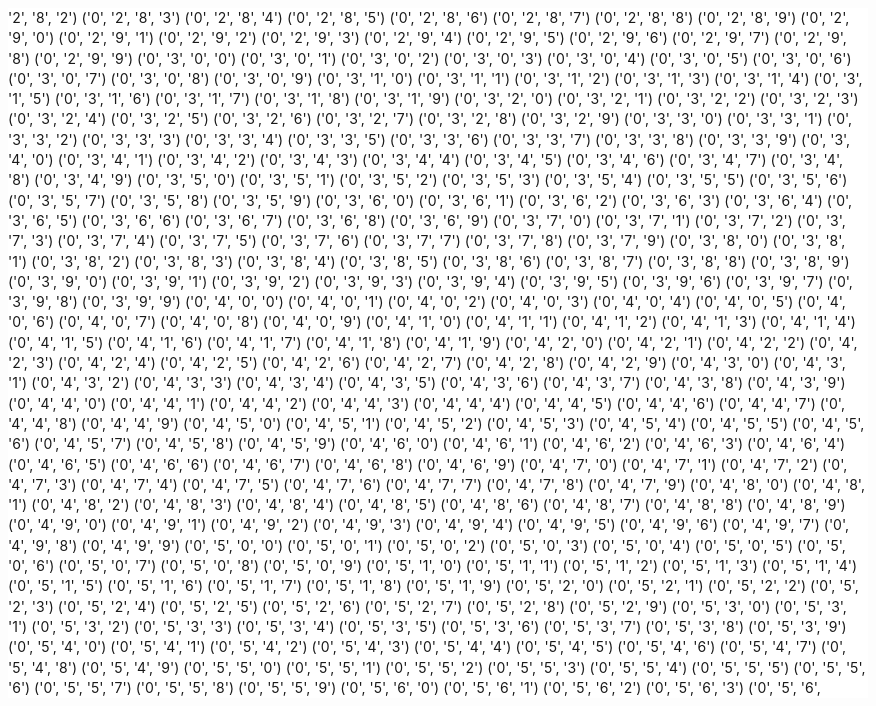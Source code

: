 '2', '8', '2') ('0', '2', '8', '3') ('0', '2', '8', '4') ('0', '2', '8', '5') ('0', '2', '8', '6') ('0', '2', '8', '7') ('0', '2', '8', '8') ('0', '2', '8', '9') ('0', '2', '9', '0') ('0', '2', '9', '1') ('0', '2', '9', '2') ('0', '2', '9', '3') ('0', '2', '9', '4') ('0', '2', '9', '5') ('0', '2', '9', '6') ('0', '2', '9', '7') ('0', '2', '9', '8') ('0', '2', '9', '9') ('0', '3', '0', '0') ('0', '3', '0', '1') ('0', '3', '0', '2') ('0', '3', '0', '3') ('0', '3', '0', '4') ('0', '3', '0', '5') ('0', '3', '0', '6') ('0', '3', '0', '7') ('0', '3', '0', '8') ('0', '3', '0', '9') ('0', '3', '1', '0') ('0', '3', '1', '1') ('0', '3', '1', '2') ('0', '3', '1', '3') ('0', '3', '1', '4') ('0', '3', '1', '5') ('0', '3', '1', '6') ('0', '3', '1', '7') ('0', '3', '1', '8') ('0', '3', '1', '9') ('0', '3', '2', '0') ('0', '3', '2', '1') ('0', '3', '2', '2') ('0', '3', '2', '3') ('0', '3', '2', '4') ('0', '3', '2', '5') ('0', '3', '2', '6') ('0', '3', '2', '7') ('0', '3', '2', '8') ('0', '3', '2', '9') ('0', '3', '3', '0') ('0', '3', '3', '1') ('0', '3', '3', '2') ('0', '3', '3', '3') ('0', '3', '3', '4') ('0', '3', '3', '5') ('0', '3', '3', '6') ('0', '3', '3', '7') ('0', '3', '3', '8') ('0', '3', '3', '9') ('0', '3', '4', '0') ('0', '3', '4', '1') ('0', '3', '4', '2') ('0', '3', '4', '3') ('0', '3', '4', '4') ('0', '3', '4', '5') ('0', '3', '4', '6') ('0', '3', '4', '7') ('0', '3', '4', '8') ('0', '3', '4', '9') ('0', '3', '5', '0') ('0', '3', '5', '1') ('0', '3', '5', '2') ('0', '3', '5', '3') ('0', '3', '5', '4') ('0', '3', '5', '5') ('0', '3', '5', '6') ('0', '3', '5', '7') ('0', '3', '5', '8') ('0', '3', '5', '9') ('0', '3', '6', '0') ('0', '3', '6', '1') ('0', '3', '6', '2') ('0', '3', '6', '3') ('0', '3', '6', '4') ('0', '3', '6', '5') ('0', '3', '6', '6') ('0', '3', '6', '7') ('0', '3', '6', '8') ('0', '3', '6', '9') ('0', '3', '7', '0') ('0', '3', '7', '1') ('0', '3', '7', '2') ('0', '3', '7', '3') ('0', '3', '7', '4') ('0', '3', '7', '5') ('0', '3', '7', '6') ('0', '3', '7', '7') ('0', '3', '7', '8') ('0', '3', '7', '9') ('0', '3', '8', '0') ('0', '3', '8', '1') ('0', '3', '8', '2') ('0', '3', '8', '3') ('0', '3', '8', '4') ('0', '3', '8', '5') ('0', '3', '8', '6') ('0', '3', '8', '7') ('0', '3', '8', '8') ('0', '3', '8', '9') ('0', '3', '9', '0') ('0', '3', '9', '1') ('0', '3', '9', '2') ('0', '3', '9', '3') ('0', '3', '9', '4') ('0', '3', '9', '5') ('0', '3', '9', '6') ('0', '3', '9', '7') ('0', '3', '9', '8') ('0', '3', '9', '9') ('0', '4', '0', '0') ('0', '4', '0', '1') ('0', '4', '0', '2') ('0', '4', '0', '3') ('0', '4', '0', '4') ('0', '4', '0', '5') ('0', '4', '0', '6') ('0', '4', '0', '7') ('0', '4', '0', '8') ('0', '4', '0', '9') ('0', '4', '1', '0') ('0', '4', '1', '1') ('0', '4', '1', '2') ('0', '4', '1', '3') ('0', '4', '1', '4') ('0', '4', '1', '5') ('0', '4', '1', '6') ('0', '4', '1', '7') ('0', '4', '1', '8') ('0', '4', '1', '9') ('0', '4', '2', '0') ('0', '4', '2', '1') ('0', '4', '2', '2') ('0', '4', '2', '3') ('0', '4', '2', '4') ('0', '4', '2', '5') ('0', '4', '2', '6') ('0', '4', '2', '7') ('0', '4', '2', '8') ('0', '4', '2', '9') ('0', '4', '3', '0') ('0', '4', '3', '1') ('0', '4', '3', '2') ('0', '4', '3', '3') ('0', '4', '3', '4') ('0', '4', '3', '5') ('0', '4', '3', '6') ('0', '4', '3', '7') ('0', '4', '3', '8') ('0', '4', '3', '9') ('0', '4', '4', '0') ('0', '4', '4', '1') ('0', '4', '4', '2') ('0', '4', '4', '3') ('0', '4', '4', '4') ('0', '4', '4', '5') ('0', '4', '4', '6') ('0', '4', '4', '7') ('0', '4', '4', '8') ('0', '4', '4', '9') ('0', '4', '5', '0') ('0', '4', '5', '1') ('0', '4', '5', '2') ('0', '4', '5', '3') ('0', '4', '5', '4') ('0', '4', '5', '5') ('0', '4', '5', '6') ('0', '4', '5', '7') ('0', '4', '5', '8') ('0', '4', '5', '9') ('0', '4', '6', '0') ('0', '4', '6', '1') ('0', '4', '6', '2') ('0', '4', '6', '3') ('0', '4', '6', '4') ('0', '4', '6', '5') ('0', '4', '6', '6') ('0', '4', '6', '7') ('0', '4', '6', '8') ('0', '4', '6', '9') ('0', '4', '7', '0') ('0', '4', '7', '1') ('0', '4', '7', '2') ('0', '4', '7', '3') ('0', '4', '7', '4') ('0', '4', '7', '5') ('0', '4', '7', '6') ('0', '4', '7', '7') ('0', '4', '7', '8') ('0', '4', '7', '9') ('0', '4', '8', '0') ('0', '4', '8', '1') ('0', '4', '8', '2') ('0', '4', '8', '3') ('0', '4', '8', '4') ('0', '4', '8', '5') ('0', '4', '8', '6') ('0', '4', '8', '7') ('0', '4', '8', '8') ('0', '4', '8', '9') ('0', '4', '9', '0') ('0', '4', '9', '1') ('0', '4', '9', '2') ('0', '4', '9', '3') ('0', '4', '9', '4') ('0', '4', '9', '5') ('0', '4', '9', '6') ('0', '4', '9', '7') ('0', '4', '9', '8') ('0', '4', '9', '9') ('0', '5', '0', '0') ('0', '5', '0', '1') ('0', '5', '0', '2') ('0', '5', '0', '3') ('0', '5', '0', '4') ('0', '5', '0', '5') ('0', '5', '0', '6') ('0', '5', '0', '7') ('0', '5', '0', '8') ('0', '5', '0', '9') ('0', '5', '1', '0') ('0', '5', '1', '1') ('0', '5', '1', '2') ('0', '5', '1', '3') ('0', '5', '1', '4') ('0', '5', '1', '5') ('0', '5', '1', '6') ('0', '5', '1', '7') ('0', '5', '1', '8') ('0', '5', '1', '9') ('0', '5', '2', '0') ('0', '5', '2', '1') ('0', '5', '2', '2') ('0', '5', '2', '3') ('0', '5', '2', '4') ('0', '5', '2', '5') ('0', '5', '2', '6') ('0', '5', '2', '7') ('0', '5', '2', '8') ('0', '5', '2', '9') ('0', '5', '3', '0') ('0', '5', '3', '1') ('0', '5', '3', '2') ('0', '5', '3', '3') ('0', '5', '3', '4') ('0', '5', '3', '5') ('0', '5', '3', '6') ('0', '5', '3', '7') ('0', '5', '3', '8') ('0', '5', '3', '9') ('0', '5', '4', '0') ('0', '5', '4', '1') ('0', '5', '4', '2') ('0', '5', '4', '3') ('0', '5', '4', '4') ('0', '5', '4', '5') ('0', '5', '4', '6') ('0', '5', '4', '7') ('0', '5', '4', '8') ('0', '5', '4', '9') ('0', '5', '5', '0') ('0', '5', '5', '1') ('0', '5', '5', '2') ('0', '5', '5', '3') ('0', '5', '5', '4') ('0', '5', '5', '5') ('0', '5', '5', '6') ('0', '5', '5', '7') ('0', '5', '5', '8') ('0', '5', '5', '9') ('0', '5', '6', '0') ('0', '5', '6', '1') ('0', '5', '6', '2') ('0', '5', '6', '3') ('0', '5', '6',